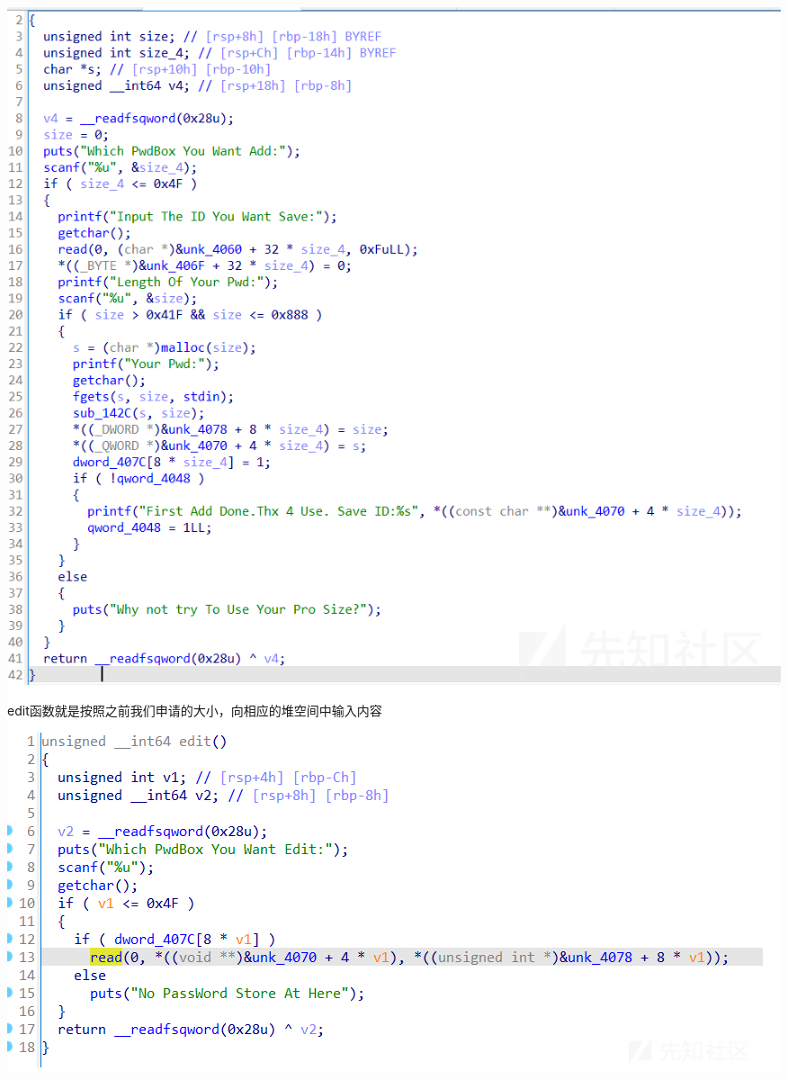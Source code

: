 [![](assets/1700442753-28c0d85551683bcda9e4d09fd8fa24f8.png)](https://xzfile.aliyuncs.com/media/upload/picture/20231117185425-abfd633c-8537-1.png)

edit函数就是按照之前我们申请的大小，向相应的堆空间中输入内容

[![](assets/1700442753-0fb1458b4f7fb231671b11d4a9671c1e.png)](https://xzfile.aliyuncs.com/media/upload/picture/20231117185428-ae3eeb5c-8537-1.png)
